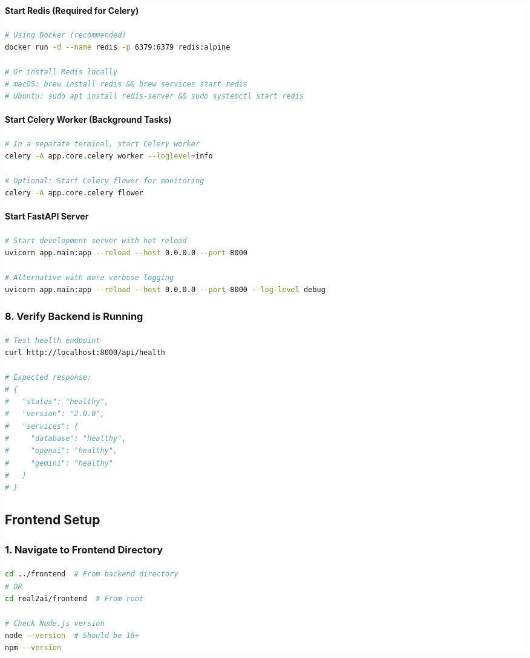 #### Start Redis (Required for Celery)
```bash
# Using Docker (recommended)
docker run -d --name redis -p 6379:6379 redis:alpine

# Or install Redis locally
# macOS: brew install redis && brew services start redis
# Ubuntu: sudo apt install redis-server && sudo systemctl start redis
```

#### Start Celery Worker (Background Tasks)
```bash
# In a separate terminal, start Celery worker
celery -A app.core.celery worker --loglevel=info

# Optional: Start Celery flower for monitoring
celery -A app.core.celery flower
```

#### Start FastAPI Server
```bash
# Start development server with hot reload
uvicorn app.main:app --reload --host 0.0.0.0 --port 8000

# Alternative with more verbose logging
uvicorn app.main:app --reload --host 0.0.0.0 --port 8000 --log-level debug
```

### 8. Verify Backend is Running
```bash
# Test health endpoint
curl http://localhost:8000/api/health

# Expected response:
# {
#   "status": "healthy",
#   "version": "2.0.0",
#   "services": {
#     "database": "healthy",
#     "openai": "healthy",
#     "gemini": "healthy"
#   }
# }
```

## Frontend Setup

### 1. Navigate to Frontend Directory
```bash
cd ../frontend  # From backend directory
# OR
cd real2ai/frontend  # From root

# Check Node.js version
node --version  # Should be 18+
npm --version
```
